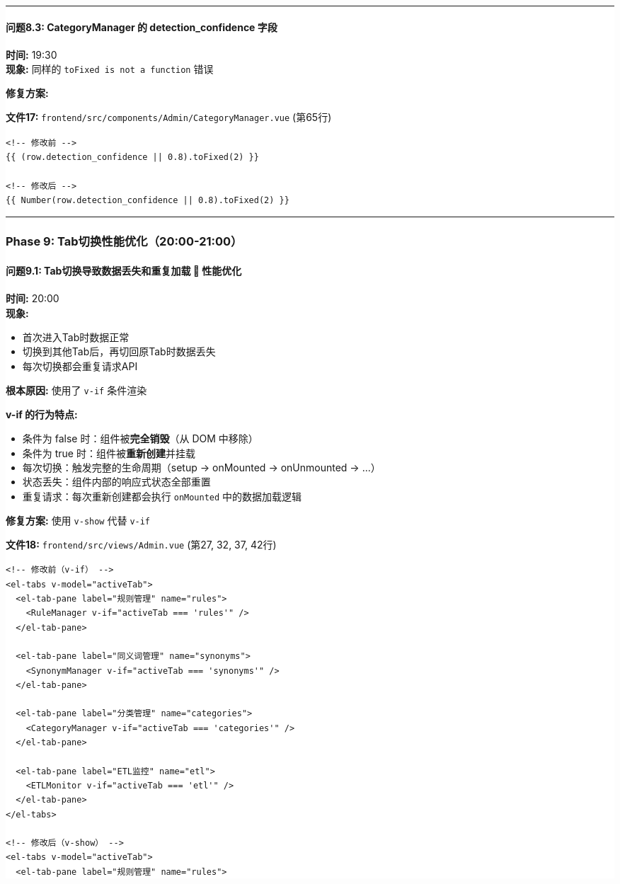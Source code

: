 ```typescript
```

---

#### 问题8.3: CategoryManager 的 detection_confidence 字段

**时间:** 19:30  
**现象:** 同样的 `toFixed is not a function` 错误

**修复方案:**

**文件17:** `frontend/src/components/Admin/CategoryManager.vue` (第65行)
```vue
<!-- 修改前 -->
{{ (row.detection_confidence || 0.8).toFixed(2) }}

<!-- 修改后 -->
{{ Number(row.detection_confidence || 0.8).toFixed(2) }}
```

---

### Phase 9: Tab切换性能优化（20:00-21:00）

#### 问题9.1: Tab切换导致数据丢失和重复加载 🎯 性能优化

**时间:** 20:00  
**现象:**
- 首次进入Tab时数据正常
- 切换到其他Tab后，再切回原Tab时数据丢失
- 每次切换都会重复请求API

**根本原因:** 使用了 `v-if` 条件渲染

**v-if 的行为特点:**
- 条件为 false 时：组件被**完全销毁**（从 DOM 中移除）
- 条件为 true 时：组件被**重新创建**并挂载
- 每次切换：触发完整的生命周期（setup → onMounted → onUnmounted → ...）
- 状态丢失：组件内部的响应式状态全部重置
- 重复请求：每次重新创建都会执行 `onMounted` 中的数据加载逻辑

**修复方案:** 使用 `v-show` 代替 `v-if`

**文件18:** `frontend/src/views/Admin.vue` (第27, 32, 37, 42行)
```vue
<!-- 修改前（v-if） -->
<el-tabs v-model="activeTab">
  <el-tab-pane label="规则管理" name="rules">
    <RuleManager v-if="activeTab === 'rules'" />
  </el-tab-pane>
  
  <el-tab-pane label="同义词管理" name="synonyms">
    <SynonymManager v-if="activeTab === 'synonyms'" />
  </el-tab-pane>
  
  <el-tab-pane label="分类管理" name="categories">
    <CategoryManager v-if="activeTab === 'categories'" />
  </el-tab-pane>
  
  <el-tab-pane label="ETL监控" name="etl">
    <ETLMonitor v-if="activeTab === 'etl'" />
  </el-tab-pane>
</el-tabs>

<!-- 修改后（v-show） -->
<el-tabs v-model="activeTab">
  <el-tab-pane label="规则管理" name="rules">
```